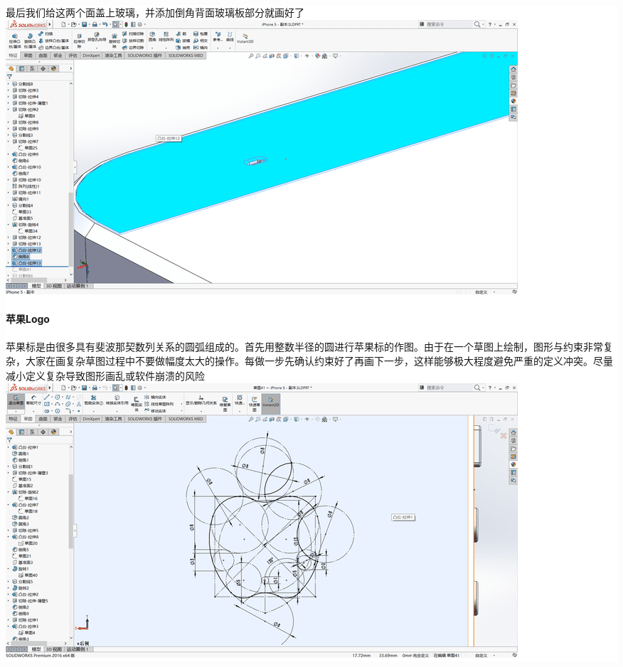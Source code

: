 最后我们给这两个面盖上玻璃，并添加倒角背面玻璃板部分就画好了![45](三维绘图01-零件还原\45.png)

#### 苹果Logo

苹果标是由很多具有斐波那契数列关系的圆弧组成的。首先用整数半径的圆进行苹果标的作图。由于在一个草图上绘制，图形与约束非常复杂，大家在画复杂草图过程中不要做幅度太大的操作。每做一步先确认约束好了再画下一步，这样能够极大程度避免严重的定义冲突。尽量减小定义复杂导致图形画乱或软件崩溃的风险![46](三维绘图01-零件还原\46.png)
